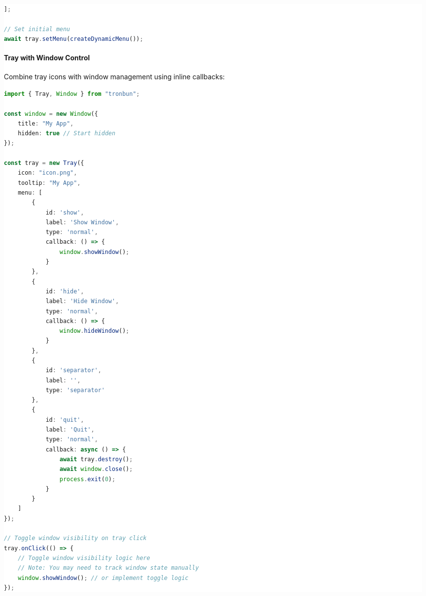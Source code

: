 ```typescript
];

// Set initial menu
await tray.setMenu(createDynamicMenu());
```

#### Tray with Window Control

Combine tray icons with window management using inline callbacks:

```typescript
import { Tray, Window } from "tronbun";

const window = new Window({
    title: "My App",
    hidden: true // Start hidden
});

const tray = new Tray({
    icon: "icon.png",
    tooltip: "My App",
    menu: [
        { 
            id: 'show', 
            label: 'Show Window', 
            type: 'normal',
            callback: () => {
                window.showWindow();
            }
        },
        { 
            id: 'hide', 
            label: 'Hide Window', 
            type: 'normal',
            callback: () => {
                window.hideWindow();
            }
        },
        {
            id: 'separator',
            label: '',
            type: 'separator'
        },
        { 
            id: 'quit', 
            label: 'Quit', 
            type: 'normal',
            callback: async () => {
                await tray.destroy();
                await window.close();
                process.exit(0);
            }
        }
    ]
});

// Toggle window visibility on tray click
tray.onClick(() => {
    // Toggle window visibility logic here
    // Note: You may need to track window state manually
    window.showWindow(); // or implement toggle logic
});
```
